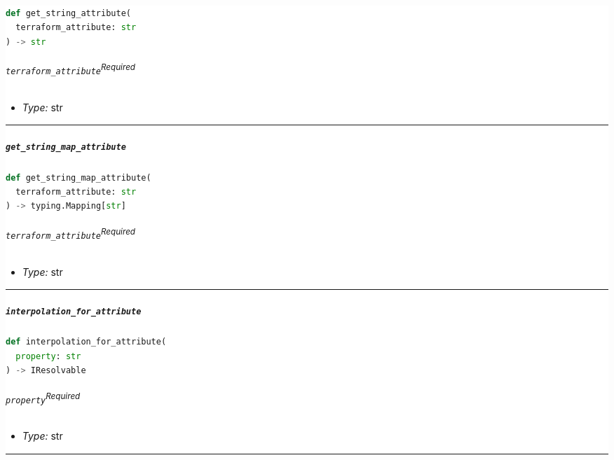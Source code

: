 ```python
def get_string_attribute(
  terraform_attribute: str
) -> str
```

###### `terraform_attribute`<sup>Required</sup> <a name="terraform_attribute" id="rhizo-co-terraform-provider-oci.dataOciOnesubscriptionRatecards.DataOciOnesubscriptionRatecardsFilterOutputReference.getStringAttribute.parameter.terraformAttribute"></a>

- *Type:* str

---

##### `get_string_map_attribute` <a name="get_string_map_attribute" id="rhizo-co-terraform-provider-oci.dataOciOnesubscriptionRatecards.DataOciOnesubscriptionRatecardsFilterOutputReference.getStringMapAttribute"></a>

```python
def get_string_map_attribute(
  terraform_attribute: str
) -> typing.Mapping[str]
```

###### `terraform_attribute`<sup>Required</sup> <a name="terraform_attribute" id="rhizo-co-terraform-provider-oci.dataOciOnesubscriptionRatecards.DataOciOnesubscriptionRatecardsFilterOutputReference.getStringMapAttribute.parameter.terraformAttribute"></a>

- *Type:* str

---

##### `interpolation_for_attribute` <a name="interpolation_for_attribute" id="rhizo-co-terraform-provider-oci.dataOciOnesubscriptionRatecards.DataOciOnesubscriptionRatecardsFilterOutputReference.interpolationForAttribute"></a>

```python
def interpolation_for_attribute(
  property: str
) -> IResolvable
```

###### `property`<sup>Required</sup> <a name="property" id="rhizo-co-terraform-provider-oci.dataOciOnesubscriptionRatecards.DataOciOnesubscriptionRatecardsFilterOutputReference.interpolationForAttribute.parameter.property"></a>

- *Type:* str

---
